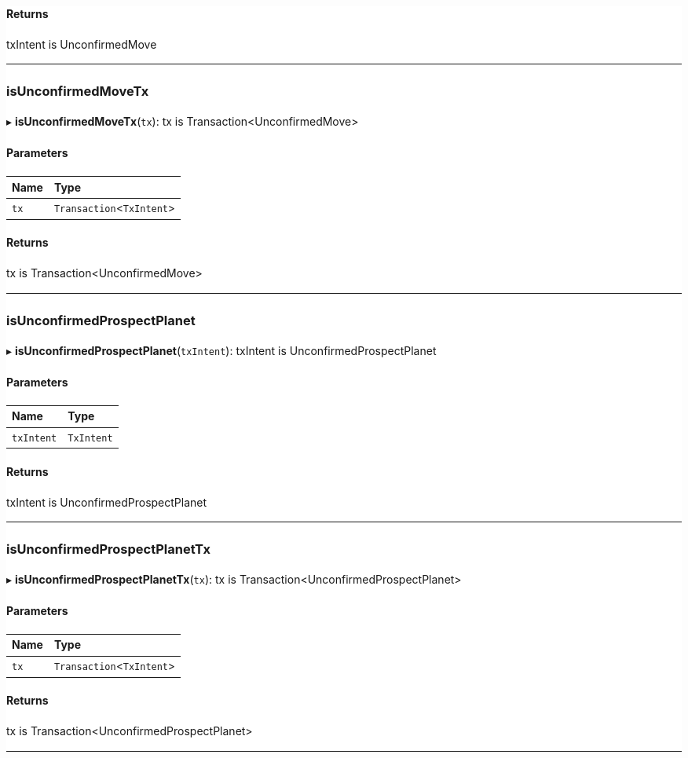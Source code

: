 #### Returns

txIntent is UnconfirmedMove

---

### isUnconfirmedMoveTx

▸ **isUnconfirmedMoveTx**(`tx`): tx is Transaction<UnconfirmedMove\>

#### Parameters

| Name | Type                       |
| :--- | :------------------------- |
| `tx` | `Transaction`<`TxIntent`\> |

#### Returns

tx is Transaction<UnconfirmedMove\>

---

### isUnconfirmedProspectPlanet

▸ **isUnconfirmedProspectPlanet**(`txIntent`): txIntent is UnconfirmedProspectPlanet

#### Parameters

| Name       | Type       |
| :--------- | :--------- |
| `txIntent` | `TxIntent` |

#### Returns

txIntent is UnconfirmedProspectPlanet

---

### isUnconfirmedProspectPlanetTx

▸ **isUnconfirmedProspectPlanetTx**(`tx`): tx is Transaction<UnconfirmedProspectPlanet\>

#### Parameters

| Name | Type                       |
| :--- | :------------------------- |
| `tx` | `Transaction`<`TxIntent`\> |

#### Returns

tx is Transaction<UnconfirmedProspectPlanet\>

---
